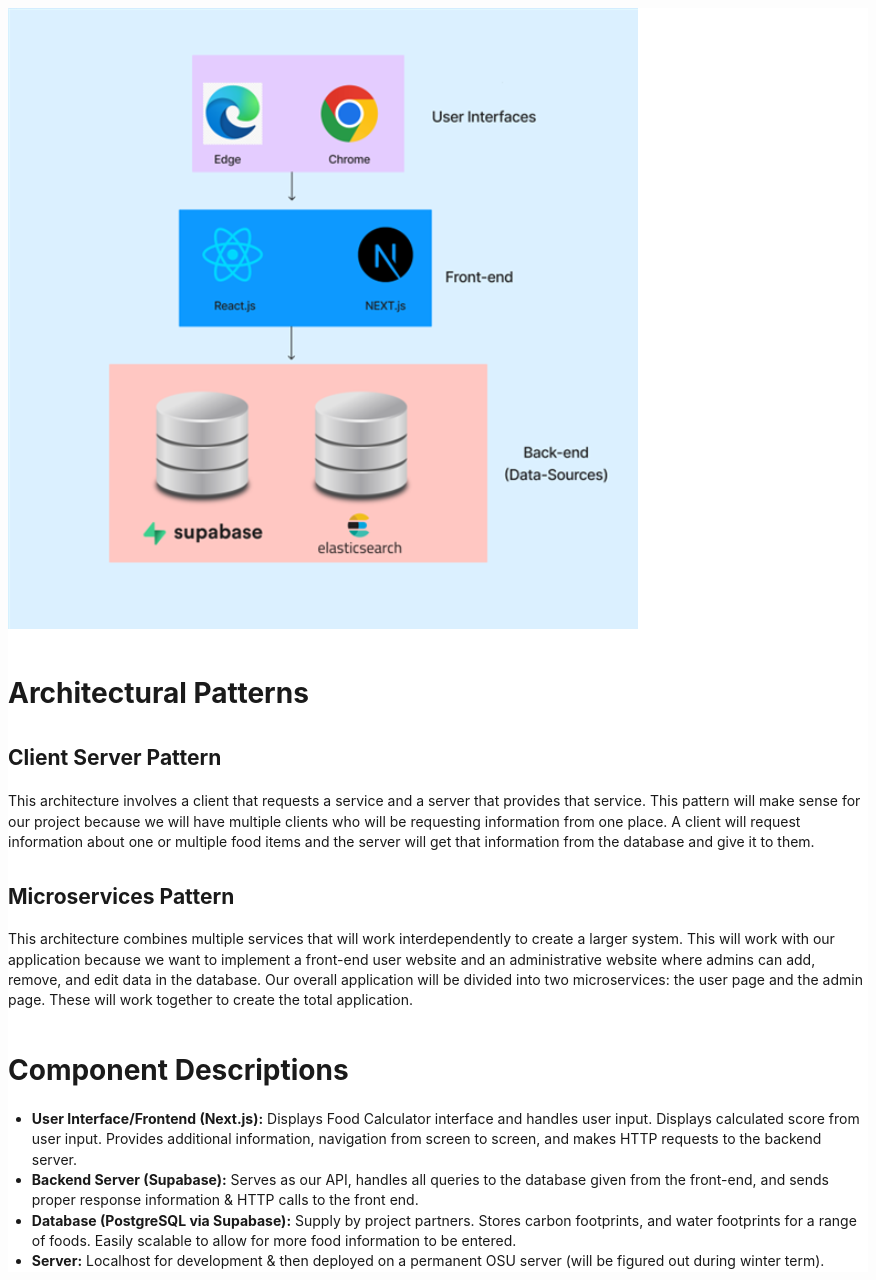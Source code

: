![alt text](image.png)

# Architectural Patterns
## Client Server Pattern
This architecture involves a client that requests a service and a server that provides that service. This pattern will make sense for our project because we will have multiple clients who will be requesting information from one place. A client will request information about one or multiple food items and the server will get that information from the database and give it to them. 
## Microservices Pattern
This architecture combines multiple services that will work interdependently to create a larger system. This will work with our application because we want to implement a front-end user website and an administrative website where admins can add, remove, and edit data in the database. Our overall application will be divided into two microservices: the user page and the admin page. These will work together to create the total application.

# Component Descriptions
- **User Interface/Frontend (Next.js):** Displays Food Calculator interface and handles user input. Displays calculated score from user input. Provides additional information, navigation from screen to screen, and makes HTTP requests to the backend server.
- **Backend Server (Supabase):** Serves as our API, handles all queries to the database given from the front-end, and sends proper response information & HTTP calls to the front end. 
- **Database (PostgreSQL via Supabase):** Supply by project partners. Stores carbon footprints, and water footprints for a range of foods. Easily scalable to allow for more food information to be entered.
- **Server:** Localhost for development & then deployed on a permanent OSU server (will be figured out during winter term).
